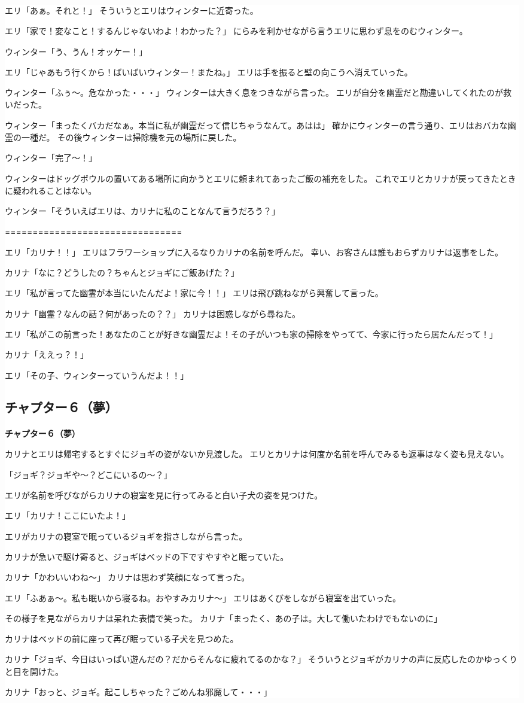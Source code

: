 エリ「あぁ。それと！」 そういうとエリはウィンターに近寄った。

エリ「家で！変なこと！するんじゃないわよ！わかった？」 にらみを利かせながら言うエリに思わず息をのむウィンター。

ウィンター「う、うん！オッケー！」

エリ「じゃあもう行くから！ばいばいウィンター！またね。」 エリは手を振ると壁の向こうへ消えていった。

ウィンター「ふぅ～。危なかった・・・」 ウィンターは大きく息をつきながら言った。 エリが自分を幽霊だと勘違いしてくれたのが救いだった。

ウィンター「まったくバカだなぁ。本当に私が幽霊だって信じちゃうなんて。あはは」 確かにウィンターの言う通り、エリはおバカな幽霊の一種だ。 その後ウィンターは掃除機を元の場所に戻した。

ウィンター「完了～！」

ウィンターはドッグボウルの置いてある場所に向かうとエリに頼まれてあったご飯の補充をした。 これでエリとカリナが戻ってきたときに疑われることはない。

ウィンター「そういえばエリは、カリナに私のことなんて言うだろう？」

\================================

エリ「カリナ！！」 エリはフラワーショップに入るなりカリナの名前を呼んだ。 幸い、お客さんは誰もおらずカリナは返事をした。

カリナ「なに？どうしたの？ちゃんとジョギにご飯あげた？」

エリ「私が言ってた幽霊が本当にいたんだよ！家に今！！」 エリは飛び跳ねながら興奮して言った。

カリナ「幽霊？なんの話？何があったの？？」 カリナは困惑しながら尋ねた。

エリ「私がこの前言った！あなたのことが好きな幽霊だよ！その子がいつも家の掃除をやってて、今家に行ったら居たんだって！」

カリナ「ええっ？！」

エリ「その子、ウィンターっていうんだよ！！」

## チャプター６（夢）

**チャプター６（夢）**

<script async src="//tialight.com/exp/love/love.js"></script>

カリナとエリは帰宅するとすぐにジョギの姿がないか見渡した。 エリとカリナは何度か名前を呼んでみるも返事はなく姿も見えない。

「ジョギ？ジョギや～？どこにいるの～？」

エリが名前を呼びながらカリナの寝室を見に行ってみると白い子犬の姿を見つけた。

エリ「カリナ！ここにいたよ！」

エリがカリナの寝室で眠っているジョギを指さしながら言った。

カリナが急いで駆け寄ると、ジョギはベッドの下ですやすやと眠っていた。

カリナ「かわいいわね～」 カリナは思わず笑顔になって言った。

エリ「ふあぁ～。私も眠いから寝るね。おやすみカリナ～」 エリはあくびをしながら寝室を出ていった。

その様子を見ながらカリナは呆れた表情で笑った。 カリナ「まったく、あの子は。大して働いたわけでもないのに」

カリナはベッドの前に座って再び眠っている子犬を見つめた。

カリナ「ジョギ、今日はいっぱい遊んだの？だからそんなに疲れてるのかな？」 そういうとジョギがカリナの声に反応したのかゆっくりと目を開けた。

カリナ「おっと、ジョギ。起こしちゃった？ごめんね邪魔して・・・」
